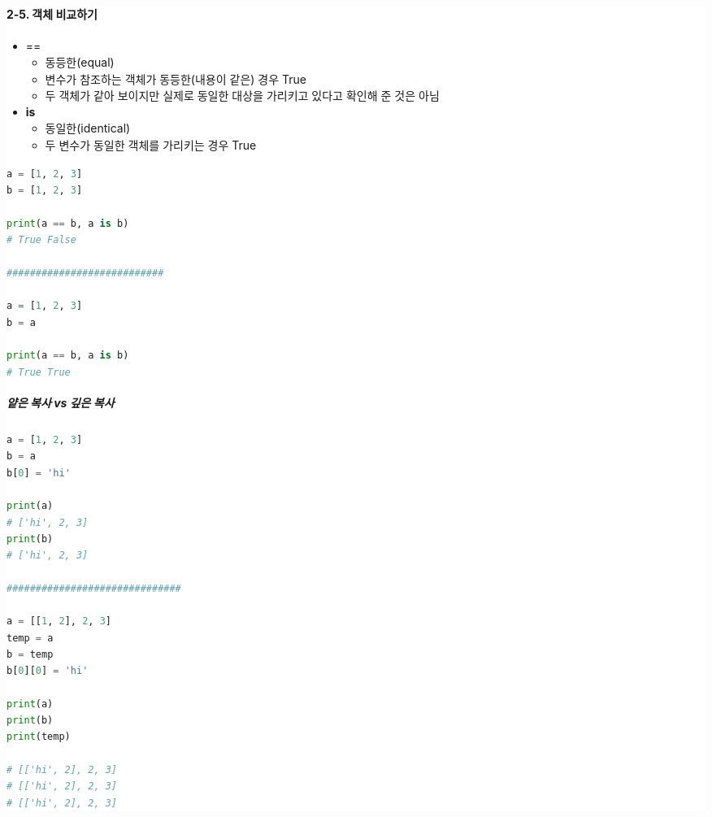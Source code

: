 #### 2-5. 객체 비교하기
- ==
	- 동등한(equal)
	- 변수가 참조하는 객체가 동등한(내용이 같은) 경우 True
	- 두 객체가 같아 보이지만 실제로 동일한 대상을 가리키고 있다고 확인해 준 것은 아님
- **is**
	- 동일한(identical)
	- 두 변수가 동일한 객체를 가리키는 경우 True

```python
a = [1, 2, 3]
b = [1, 2, 3]

print(a == b, a is b)
# True False

###########################

a = [1, 2, 3]
b = a

print(a == b, a is b)
# True True
```

##### 얕은 복사 vs 깊은 복사
```python
a = [1, 2, 3]
b = a
b[0] = 'hi'

print(a)
# ['hi', 2, 3]
print(b)
# ['hi', 2, 3]

##############################

a = [[1, 2], 2, 3]
temp = a
b = temp
b[0][0] = 'hi'

print(a)
print(b)
print(temp)

# [['hi', 2], 2, 3]
# [['hi', 2], 2, 3]
# [['hi', 2], 2, 3]
```
